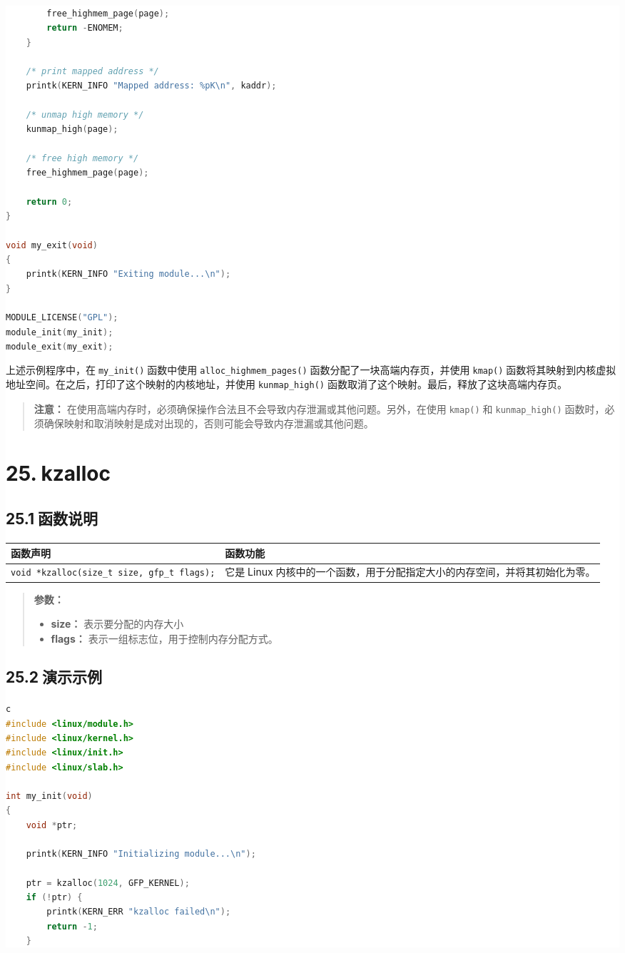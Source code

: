 ```c
        free_highmem_page(page);
        return -ENOMEM;
    }

    /* print mapped address */
    printk(KERN_INFO "Mapped address: %pK\n", kaddr);

    /* unmap high memory */
    kunmap_high(page);

    /* free high memory */
    free_highmem_page(page);

    return 0;
}

void my_exit(void)
{
    printk(KERN_INFO "Exiting module...\n");
}

MODULE_LICENSE("GPL");
module_init(my_init);
module_exit(my_exit);
```
上述示例程序中，在 `my_init()` 函数中使用 `alloc_highmem_pages()` 函数分配了一块高端内存页，并使用 `kmap()` 函数将其映射到内核虚拟地址空间。在之后，打印了这个映射的内核地址，并使用 `kunmap_high()` 函数取消了这个映射。最后，释放了这块高端内存页。

> **注意：** 在使用高端内存时，必须确保操作合法且不会导致内存泄漏或其他问题。另外，在使用 `kmap()` 和 `kunmap_high()` 函数时，必须确保映射和取消映射是成对出现的，否则可能会导致内存泄漏或其他问题。


# 25. kzalloc
## 25.1 函数说明
| 函数声明 |  函数功能  |
|:--|:--|
|`void *kzalloc(size_t size, gfp_t flags);` | 它是 Linux 内核中的一个函数，用于分配指定大小的内存空间，并将其初始化为零。  |

> **参数：**
> - **size：** 表示要分配的内存大小
> - **flags：** 表示一组标志位，用于控制内存分配方式。
## 25.2 演示示例
```c
c
#include <linux/module.h>
#include <linux/kernel.h>
#include <linux/init.h>
#include <linux/slab.h>

int my_init(void)
{
    void *ptr;

    printk(KERN_INFO "Initializing module...\n");

    ptr = kzalloc(1024, GFP_KERNEL);
    if (!ptr) {
        printk(KERN_ERR "kzalloc failed\n");
        return -1;
    }

```